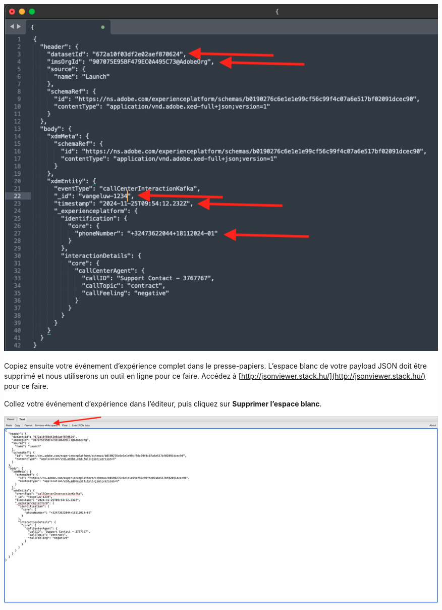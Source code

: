 ![&#x200B; Kafka &#x200B;](./images/kc21.png)

Copiez ensuite votre événement d’expérience complet dans le presse-papiers. L’espace blanc de votre payload JSON doit être supprimé et nous utiliserons un outil en ligne pour ce faire. Accédez à [http://jsonviewer.stack.hu/](http://jsonviewer.stack.hu/) pour ce faire.

Collez votre événement d’expérience dans l’éditeur, puis cliquez sur **Supprimer l’espace blanc**.

![&#x200B; Kafka &#x200B;](./images/kc22a.png)
